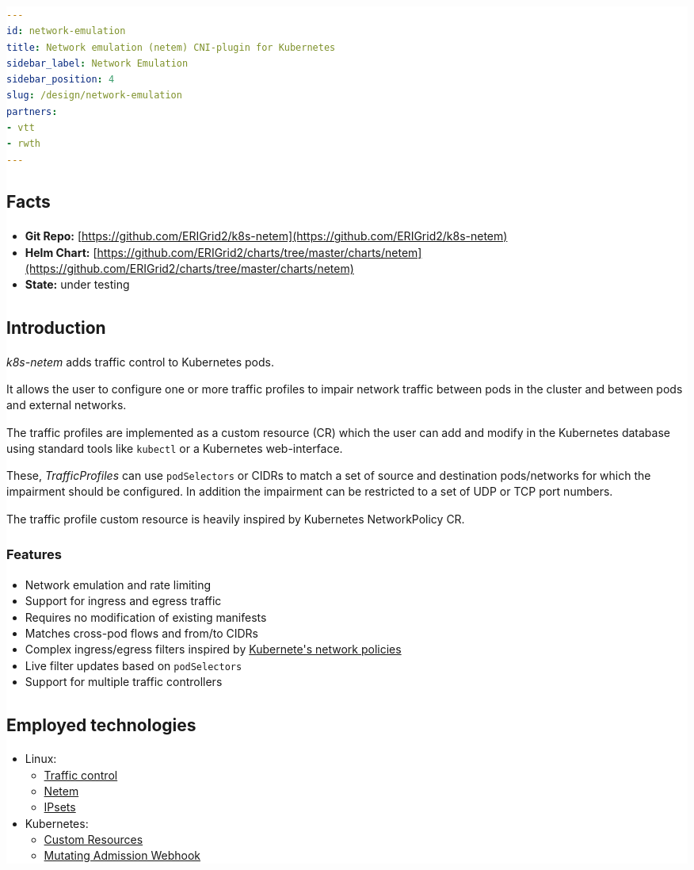 ```yaml
---
id: network-emulation
title: Network emulation (netem) CNI-plugin for Kubernetes
sidebar_label: Network Emulation
sidebar_position: 4
slug: /design/network-emulation
partners:
- vtt
- rwth
---
```


## Facts

- **Git Repo:** [https://github.com/ERIGrid2/k8s-netem](https://github.com/ERIGrid2/k8s-netem)
- **Helm Chart:** [https://github.com/ERIGrid2/charts/tree/master/charts/netem](https://github.com/ERIGrid2/charts/tree/master/charts/netem)
- **State:** under testing

## Introduction

_k8s-netem_ adds traffic control to Kubernetes pods.

It allows the user to configure one or more traffic profiles to impair network traffic between pods in the cluster and between pods and external networks.

The traffic profiles are implemented as a custom resource (CR) which the user can add and modify in the Kubernetes database using standard tools like `kubectl` or a Kubernetes web-interface.

These, _TrafficProfiles_ can use `podSelectors` or CIDRs to match a set of source and destination pods/networks for which the impairment should be configured.
In addition the impairment can be restricted to a set of UDP or TCP port numbers.

The traffic profile custom resource is heavily inspired by Kubernetes NetworkPolicy CR.

### Features

- Network emulation and rate limiting
- Support for ingress and egress traffic
- Requires no modification of existing manifests
- Matches cross-pod flows and from/to CIDRs
- Complex ingress/egress filters inspired by [Kubernete's network policies](https://kubernetes.io/docs/concepts/services-networking/network-policies/)
- Live filter updates based on `podSelectors`
- Support for multiple traffic controllers

## Employed technologies

- Linux:
  - [Traffic control](https://man7.org/linux/man-pages/man8/tc.8.html)
  - [Netem](https://wiki.linuxfoundation.org/networking/netem)
  - [IPsets](https://ipset.netfilter.org/)
- Kubernetes:
  - [Custom Resources](https://kubernetes.io/docs/concepts/extend-kubernetes/api-extension/custom-resources/)
  - [Mutating Admission Webhook](https://kubernetes.io/docs/reference/access-authn-authz/extensible-admission-controllers/)
